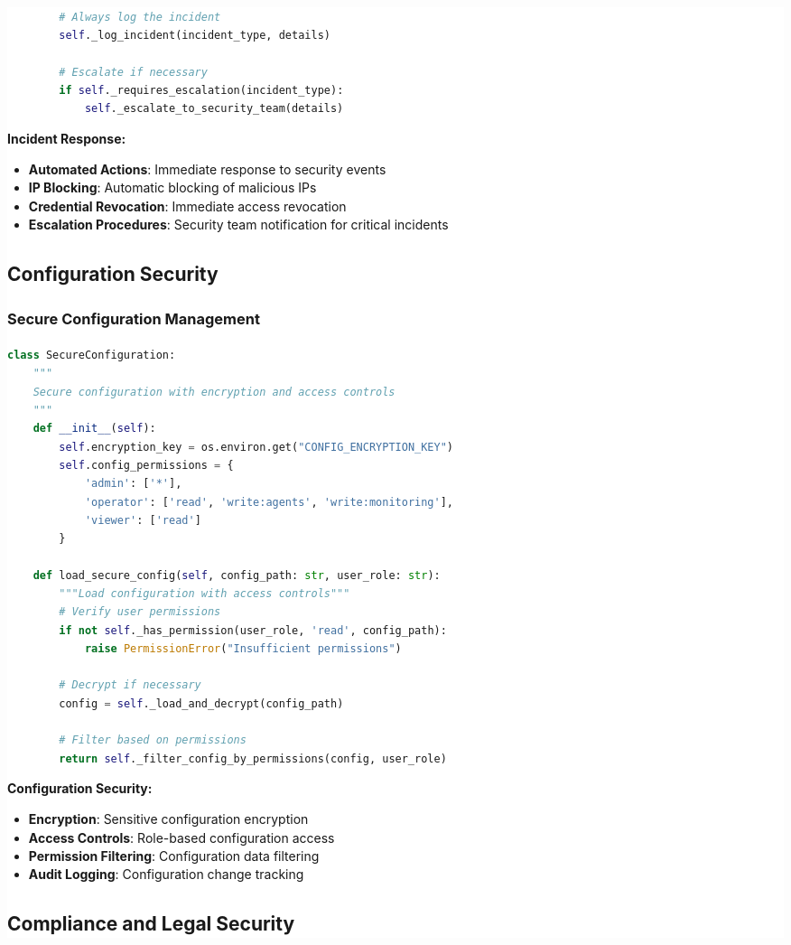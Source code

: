 ```python
        # Always log the incident
        self._log_incident(incident_type, details)
        
        # Escalate if necessary
        if self._requires_escalation(incident_type):
            self._escalate_to_security_team(details)
```

**Incident Response:**
- **Automated Actions**: Immediate response to security events
- **IP Blocking**: Automatic blocking of malicious IPs
- **Credential Revocation**: Immediate access revocation
- **Escalation Procedures**: Security team notification for critical incidents

## Configuration Security

### Secure Configuration Management

```python
class SecureConfiguration:
    """
    Secure configuration with encryption and access controls
    """
    def __init__(self):
        self.encryption_key = os.environ.get("CONFIG_ENCRYPTION_KEY")
        self.config_permissions = {
            'admin': ['*'],
            'operator': ['read', 'write:agents', 'write:monitoring'],
            'viewer': ['read']
        }
        
    def load_secure_config(self, config_path: str, user_role: str):
        """Load configuration with access controls"""
        # Verify user permissions
        if not self._has_permission(user_role, 'read', config_path):
            raise PermissionError("Insufficient permissions")
            
        # Decrypt if necessary
        config = self._load_and_decrypt(config_path)
        
        # Filter based on permissions
        return self._filter_config_by_permissions(config, user_role)
```

**Configuration Security:**
- **Encryption**: Sensitive configuration encryption
- **Access Controls**: Role-based configuration access
- **Permission Filtering**: Configuration data filtering
- **Audit Logging**: Configuration change tracking

## Compliance and Legal Security
